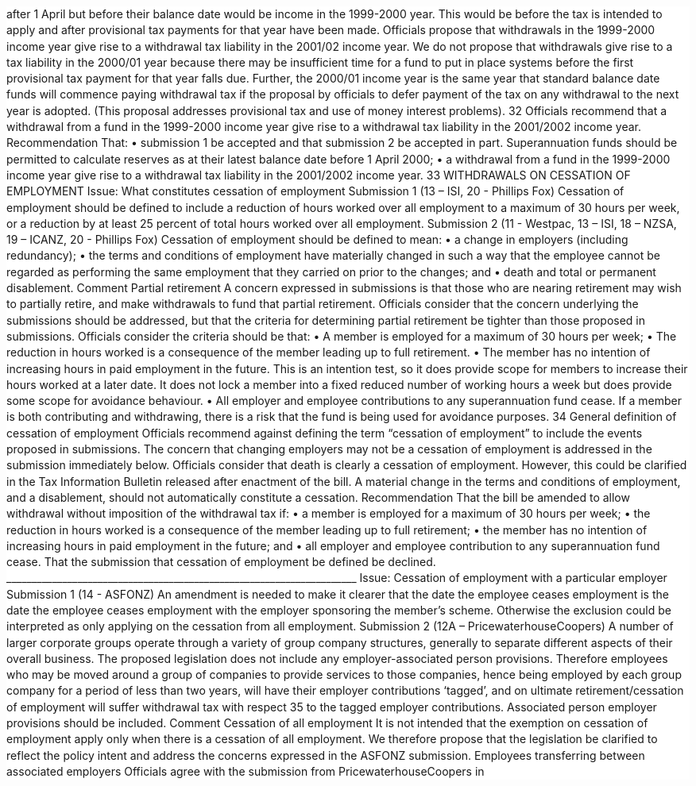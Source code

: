 after 1 April but before their balance date would be income in the 1999-2000 year. This would be before the tax is intended to apply and after provisional tax payments for that year have been made. Officials propose that withdrawals in the 1999-2000 income year give rise to a withdrawal tax liability in the 2001/02 income year. We do not propose that withdrawals give rise to a tax liability in the 2000/01 year because there may be insufficient time for a fund to put in place systems before the first provisional tax payment for that year falls due. Further, the 2000/01 income year is the same year that standard balance date funds will commence paying withdrawal tax if the proposal by officials to defer payment of the tax on any withdrawal to the next year is adopted. (This proposal addresses provisional tax and use of money interest problems). 32 Officials recommend that a withdrawal from a fund in the 1999-2000 income year give rise to a withdrawal tax liability in the 2001/2002 income year. Recommendation That: • submission 1 be accepted and that submission 2 be accepted in part. Superannuation funds should be permitted to calculate reserves as at their latest balance date before 1 April 2000; • a withdrawal from a fund in the 1999-2000 income year give rise to a withdrawal tax liability in the 2001/2002 income year. 33 WITHDRAWALS ON CESSATION OF EMPLOYMENT Issue: What constitutes cessation of employment Submission 1 (13 – ISI, 20 - Phillips Fox) Cessation of employment should be defined to include a reduction of hours worked over all employment to a maximum of 30 hours per week, or a reduction by at least 25 percent of total hours worked over all employment. Submission 2 (11 - Westpac, 13 – ISI, 18 – NZSA, 19 – ICANZ, 20 - Phillips Fox) Cessation of employment should be defined to mean: • a change in employers (including redundancy); • the terms and conditions of employment have materially changed in such a way that the employee cannot be regarded as performing the same employment that they carried on prior to the changes; and • death and total or permanent disablement. Comment Partial retirement A concern expressed in submissions is that those who are nearing retirement may wish to partially retire, and make withdrawals to fund that partial retirement. Officials consider that the concern underlying the submissions should be addressed, but that the criteria for determining partial retirement be tighter than those proposed in submissions. Officials consider the criteria should be that: • A member is employed for a maximum of 30 hours per week; • The reduction in hours worked is a consequence of the member leading up to full retirement. • The member has no intention of increasing hours in paid employment in the future. This is an intention test, so it does provide scope for members to increase their hours worked at a later date. It does not lock a member into a fixed reduced number of working hours a week but does provide some scope for avoidance behaviour. • All employer and employee contributions to any superannuation fund cease. If a member is both contributing and withdrawing, there is a risk that the fund is being used for avoidance purposes. 34 General definition of cessation of employment Officials recommend against defining the term “cessation of employment” to include the events proposed in submissions. The concern that changing employers may not be a cessation of employment is addressed in the submission immediately below. Officials consider that death is clearly a cessation of employment. However, this could be clarified in the Tax Information Bulletin released after enactment of the bill. A material change in the terms and conditions of employment, and a disablement, should not automatically constitute a cessation. Recommendation That the bill be amended to allow withdrawal without imposition of the withdrawal tax if: • a member is employed for a maximum of 30 hours per week; • the reduction in hours worked is a consequence of the member leading up to full retirement; • the member has no intention of increasing hours in paid employment in the future; and • all employer and employee contribution to any superannuation fund cease. That the submission that cessation of employment be defined be declined. \_\_\_\_\_\_\_\_\_\_\_\_\_\_\_\_\_\_\_\_\_\_\_\_\_\_\_\_\_\_\_\_\_\_\_\_\_\_\_\_\_\_\_\_\_\_\_\_\_\_\_\_\_\_\_\_\_\_\_\_\_\_\_\_\_\_\_\_\_ Issue: Cessation of employment with a particular employer Submission 1 (14 - ASFONZ) An amendment is needed to make it clearer that the date the employee ceases employment is the date the employee ceases employment with the employer sponsoring the member’s scheme. Otherwise the exclusion could be interpreted as only applying on the cessation from all employment. Submission 2 (12A – PricewaterhouseCoopers) A number of larger corporate groups operate through a variety of group company structures, generally to separate different aspects of their overall business. The proposed legislation does not include any employer-associated person provisions. Therefore employees who may be moved around a group of companies to provide services to those companies, hence being employed by each group company for a period of less than two years, will have their employer contributions ‘tagged’, and on ultimate retirement/cessation of employment will suffer withdrawal tax with respect 35 to the tagged employer contributions. Associated person employer provisions should be included. Comment Cessation of all employment It is not intended that the exemption on cessation of employment apply only when there is a cessation of all employment. We therefore propose that the legislation be clarified to reflect the policy intent and address the concerns expressed in the ASFONZ submission. Employees transferring between associated employers Officials agree with the submission from PricewaterhouseCoopers in